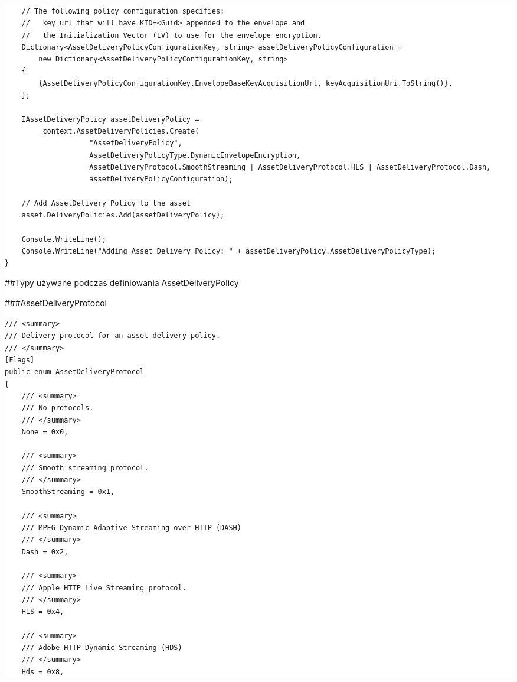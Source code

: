         // The following policy configuration specifies: 
        //   key url that will have KID=<Guid> appended to the envelope and
        //   the Initialization Vector (IV) to use for the envelope encryption.
        Dictionary<AssetDeliveryPolicyConfigurationKey, string> assetDeliveryPolicyConfiguration =
            new Dictionary<AssetDeliveryPolicyConfigurationKey, string> 
        {
            {AssetDeliveryPolicyConfigurationKey.EnvelopeBaseKeyAcquisitionUrl, keyAcquisitionUri.ToString()},
        };

        IAssetDeliveryPolicy assetDeliveryPolicy =
            _context.AssetDeliveryPolicies.Create(
                        "AssetDeliveryPolicy",
                        AssetDeliveryPolicyType.DynamicEnvelopeEncryption,
                        AssetDeliveryProtocol.SmoothStreaming | AssetDeliveryProtocol.HLS | AssetDeliveryProtocol.Dash,
                        assetDeliveryPolicyConfiguration);

        // Add AssetDelivery Policy to the asset
        asset.DeliveryPolicies.Add(assetDeliveryPolicy);

        Console.WriteLine();
        Console.WriteLine("Adding Asset Delivery Policy: " + assetDeliveryPolicy.AssetDeliveryPolicyType);
    }


##<a id="types"></a>Typy używane podczas definiowania AssetDeliveryPolicy

###<a id="AssetDeliveryProtocol"></a>AssetDeliveryProtocol 

    /// <summary>
    /// Delivery protocol for an asset delivery policy.
    /// </summary>
    [Flags]
    public enum AssetDeliveryProtocol
    {
        /// <summary>
        /// No protocols.
        /// </summary>
        None = 0x0,

        /// <summary>
        /// Smooth streaming protocol.
        /// </summary>
        SmoothStreaming = 0x1,

        /// <summary>
        /// MPEG Dynamic Adaptive Streaming over HTTP (DASH)
        /// </summary>
        Dash = 0x2,

        /// <summary>
        /// Apple HTTP Live Streaming protocol.
        /// </summary>
        HLS = 0x4,

        /// <summary>
        /// Adobe HTTP Dynamic Streaming (HDS)
        /// </summary>
        Hds = 0x8,
